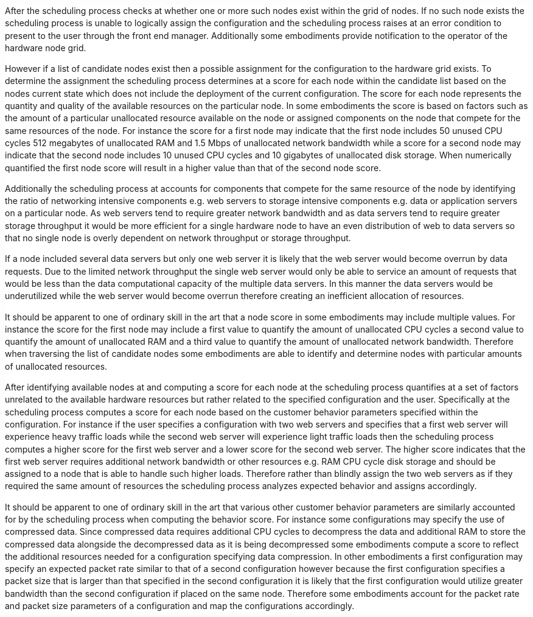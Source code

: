 After the scheduling process checks at whether one or more such nodes exist within the grid of nodes. If no such node exists the scheduling process is unable to logically assign the configuration and the scheduling process raises at an error condition to present to the user through the front end manager. Additionally some embodiments provide notification to the operator of the hardware node grid.

However if a list of candidate nodes exist then a possible assignment for the configuration to the hardware grid exists. To determine the assignment the scheduling process determines at a score for each node within the candidate list based on the nodes current state which does not include the deployment of the current configuration. The score for each node represents the quantity and quality of the available resources on the particular node. In some embodiments the score is based on factors such as the amount of a particular unallocated resource available on the node or assigned components on the node that compete for the same resources of the node. For instance the score for a first node may indicate that the first node includes 50 unused CPU cycles 512 megabytes of unallocated RAM and 1.5 Mbps of unallocated network bandwidth while a score for a second node may indicate that the second node includes 10 unused CPU cycles and 10 gigabytes of unallocated disk storage. When numerically quantified the first node score will result in a higher value than that of the second node score.

Additionally the scheduling process at accounts for components that compete for the same resource of the node by identifying the ratio of networking intensive components e.g. web servers to storage intensive components e.g. data or application servers on a particular node. As web servers tend to require greater network bandwidth and as data servers tend to require greater storage throughput it would be more efficient for a single hardware node to have an even distribution of web to data servers so that no single node is overly dependent on network throughput or storage throughput.

If a node included several data servers but only one web server it is likely that the web server would become overrun by data requests. Due to the limited network throughput the single web server would only be able to service an amount of requests that would be less than the data computational capacity of the multiple data servers. In this manner the data servers would be underutilized while the web server would become overrun therefore creating an inefficient allocation of resources.

It should be apparent to one of ordinary skill in the art that a node score in some embodiments may include multiple values. For instance the score for the first node may include a first value to quantify the amount of unallocated CPU cycles a second value to quantify the amount of unallocated RAM and a third value to quantify the amount of unallocated network bandwidth. Therefore when traversing the list of candidate nodes some embodiments are able to identify and determine nodes with particular amounts of unallocated resources.

After identifying available nodes at and computing a score for each node at the scheduling process quantifies at a set of factors unrelated to the available hardware resources but rather related to the specified configuration and the user. Specifically at the scheduling process computes a score for each node based on the customer behavior parameters specified within the configuration. For instance if the user specifies a configuration with two web servers and specifies that a first web server will experience heavy traffic loads while the second web server will experience light traffic loads then the scheduling process computes a higher score for the first web server and a lower score for the second web server. The higher score indicates that the first web server requires additional network bandwidth or other resources e.g. RAM CPU cycle disk storage and should be assigned to a node that is able to handle such higher loads. Therefore rather than blindly assign the two web servers as if they required the same amount of resources the scheduling process analyzes expected behavior and assigns accordingly.

It should be apparent to one of ordinary skill in the art that various other customer behavior parameters are similarly accounted for by the scheduling process when computing the behavior score. For instance some configurations may specify the use of compressed data. Since compressed data requires additional CPU cycles to decompress the data and additional RAM to store the compressed data alongside the decompressed data as it is being decompressed some embodiments compute a score to reflect the additional resources needed for a configuration specifying data compression. In other embodiments a first configuration may specify an expected packet rate similar to that of a second configuration however because the first configuration specifies a packet size that is larger than that specified in the second configuration it is likely that the first configuration would utilize greater bandwidth than the second configuration if placed on the same node. Therefore some embodiments account for the packet rate and packet size parameters of a configuration and map the configurations accordingly.
